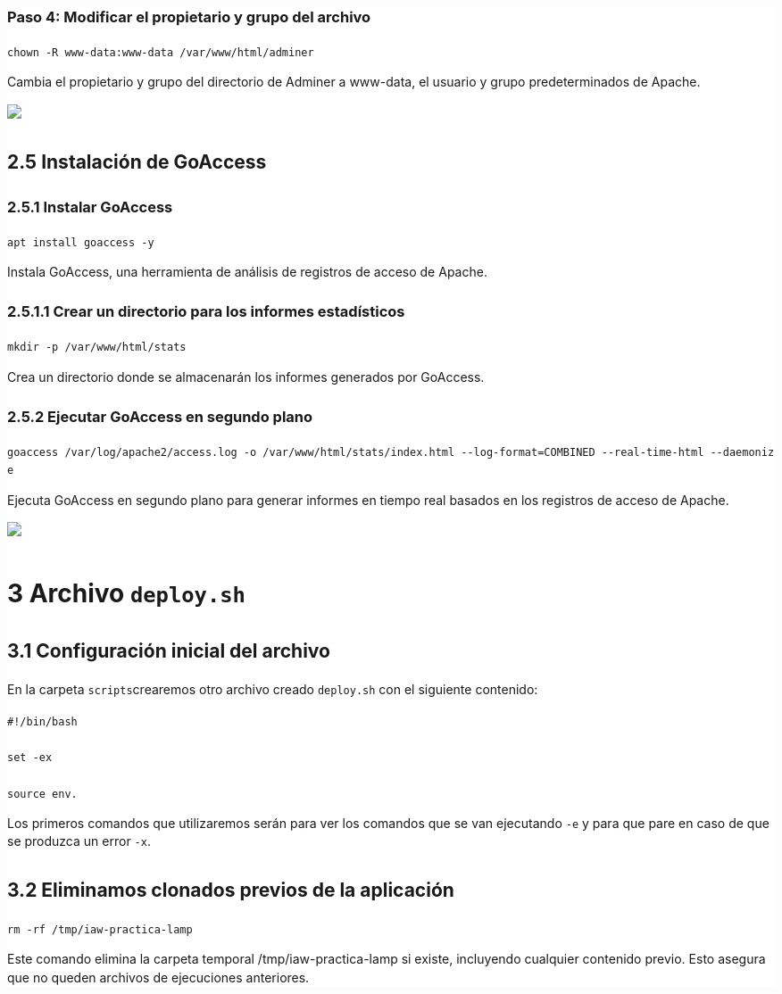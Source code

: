 ### Paso 4: Modificar el propietario y grupo del archivo
```
chown -R www-data:www-data /var/www/html/adminer
```
Cambia el propietario y grupo del directorio de Adminer a www-data, el usuario y grupo predeterminados de Apache.

![](/Practica-iaw-1.3/img/ADMINER.png)

##  2.5 Instalación de GoAccess
### 2.5.1 Instalar GoAccess
```
apt install goaccess -y
```
Instala GoAccess, una herramienta de análisis de registros de acceso de Apache.

### 2.5.1.1 Crear un directorio para los informes estadísticos
```
mkdir -p /var/www/html/stats
```
Crea un directorio donde se almacenarán los informes generados por GoAccess.

### 2.5.2 Ejecutar GoAccess en segundo plano
```
goaccess /var/log/apache2/access.log -o /var/www/html/stats/index.html --log-format=COMBINED --real-time-html --daemonize
```
Ejecuta GoAccess en segundo plano para generar informes en tiempo real basados en los registros de acceso de Apache.

![](/Practica-iaw-1.3/img/STATS.png)

# 3 Archivo `deploy.sh`
## 3.1 Configuración inicial del archivo
En la carpeta `scripts`crearemos otro archivo creado `deploy.sh` con el siguiente contenido:
```  
#!/bin/bash

set -ex

source env.
```
Los primeros comandos que utilizaremos serán para ver los comandos que se van ejecutando `-e` y para que pare en caso de que se produzca un error `-x`.

## 3.2 Eliminamos clonados previos de la aplicación
```
rm -rf /tmp/iaw-practica-lamp
```
Este comando elimina la carpeta temporal /tmp/iaw-practica-lamp si existe, incluyendo cualquier contenido previo. Esto asegura que no queden archivos de ejecuciones anteriores.
